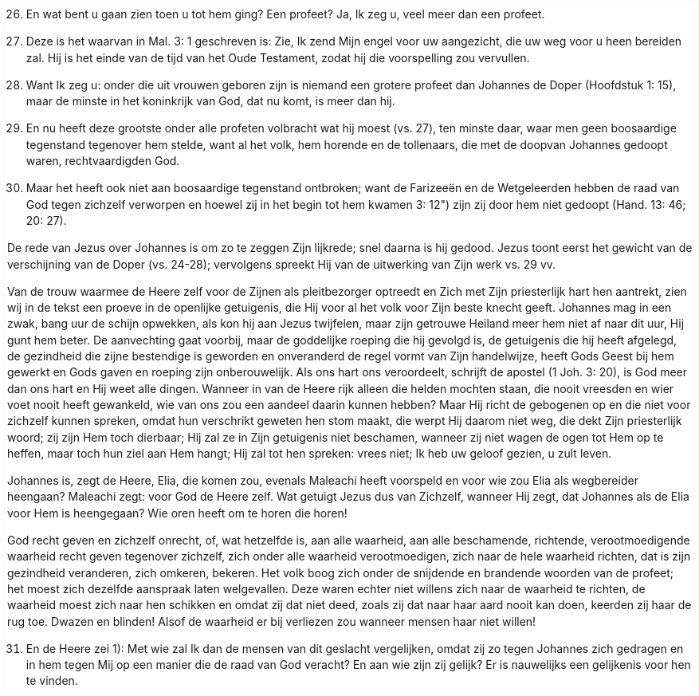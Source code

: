 26. En wat bent u gaan zien toen u tot hem ging? Een profeet? Ja, Ik zeg u, veel meer dan een profeet.

27. Deze is het waarvan in Mal. 3: 1 geschreven is: Zie, Ik zend Mijn engel voor uw aangezicht, die uw weg voor u heen bereiden zal. Hij is het einde van de tijd van het Oude Testament, zodat hij die voorspelling zou vervullen.

28. Want Ik zeg u: onder die uit vrouwen geboren zijn is niemand een grotere profeet dan Johannes de Doper (Hoofdstuk 1: 15), maar de minste in het koninkrijk van God, dat nu komt, is meer dan hij.

29. En nu heeft deze grootste onder alle profeten volbracht wat hij moest (vs. 27), ten minste daar, waar men geen boosaardige tegenstand tegenover hem stelde, want al het volk, hem horende en de tollenaars, die met de doopvan Johannes gedoopt waren, rechtvaardigden God.

30. Maar het heeft ook niet aan boosaardige tegenstand ontbroken; want de Farizeeën en de Wetgeleerden hebben de raad van God tegen zichzelf verworpen en hoewel zij in het begin tot hem kwamen 3: 12") zijn zij door hem niet gedoopt (Hand. 13: 46; 20: 27).

De rede van Jezus over Johannes is om zo te zeggen Zijn lijkrede; snel daarna is hij gedood. Jezus toont eerst het gewicht van de verschijning van de Doper (vs. 24-28); vervolgens spreekt Hij van de uitwerking van Zijn werk vs. 29 vv.

Van de trouw waarmee de Heere zelf voor de Zijnen als pleitbezorger optreedt en Zich met Zijn priesterlijk hart hen aantrekt, zien wij in de tekst een proeve in de openlijke getuigenis, die Hij voor al het volk voor Zijn beste knecht geeft. Johannes mag in een zwak, bang uur de schijn opwekken, als kon hij aan Jezus twijfelen, maar zijn getrouwe Heiland meer hem niet af naar dit uur, Hij gunt hem beter. De aanvechting gaat voorbij, maar de goddelijke roeping die hij gevolgd is, de getuigenis die hij heeft afgelegd, de gezindheid die zijne bestendige is geworden en onveranderd de regel vormt van Zijn handelwijze, heeft Gods Geest bij hem gewerkt en Gods gaven en roeping zijn onberouwelijk. Als ons hart ons veroordeelt, schrijft de apostel (1 Joh. 3: 20), is God meer dan ons hart en Hij weet alle dingen. Wanneer in van de Heere rijk alleen die helden mochten staan, die nooit vreesden en wier voet nooit heeft gewankeld, wie van ons zou een aandeel daarin kunnen hebben? Maar Hij richt de gebogenen op en die niet voor zichzelf kunnen spreken, omdat hun verschrikt geweten hen stom maakt, die werpt Hij daarom niet weg, die dekt Zijn priesterlijk woord; zij zijn Hem toch dierbaar; Hij zal ze in Zijn getuigenis niet beschamen, wanneer zij niet wagen de ogen tot Hem op te heffen, maar toch hun ziel aan Hem hangt; Hij zal tot hen spreken: vrees niet; Ik heb uw geloof gezien, u zult leven.

Johannes is, zegt de Heere, Elia, die komen zou, evenals Maleachi heeft voorspeld en voor wie zou Elia als wegbereider heengaan? Maleachi zegt: voor God de Heere zelf. Wat getuigt Jezus dus van Zichzelf, wanneer Hij zegt, dat Johannes als de Elia voor Hem is heengegaan? Wie oren heeft om te horen die horen!

God recht geven en zichzelf onrecht, of, wat hetzelfde is, aan alle waarheid, aan alle beschamende, richtende, verootmoedigende waarheid recht geven tegenover zichzelf, zich onder alle waarheid verootmoedigen, zich naar de hele waarheid richten, dat is zijn gezindheid veranderen, zich omkeren, bekeren. Het volk boog zich onder de snijdende en brandende woorden van de profeet; het moest zich dezelfde aanspraak laten welgevallen. Deze waren echter niet willens zich naar de waarheid te richten, de waarheid moest zich naar hen schikken en omdat zij dat niet deed, zoals zij dat naar haar aard nooit kan doen, keerden zij haar de rug toe. Dwazen en blinden! Alsof de waarheid er bij verliezen zou wanneer mensen haar niet willen!

31. En de Heere zei 1): Met wie zal Ik dan de mensen van dit geslacht vergelijken, omdat zij zo tegen Johannes zich gedragen en in hem tegen Mij op een manier die de raad van God veracht? En aan wie zijn zij gelijk? Er is nauwelijks een gelijkenis voor hen te vinden.
